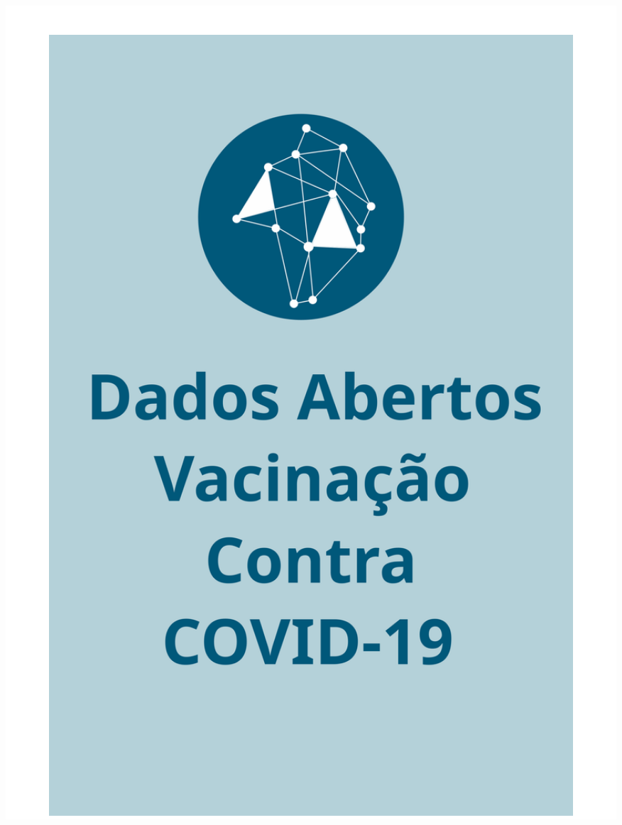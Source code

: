 <br>
<br> 

<div class="column">
      <div class="card">
              <a href="/dados-vacinacao-covid-19/" title="Dados Abertos Vacinação contra COVID-19">
                   <img src="../assets/images/dados-vacinacao-covid-19.svg" alt="" style="width: 100%; height: auto;">  
              </a>
    </div>
</div>   
